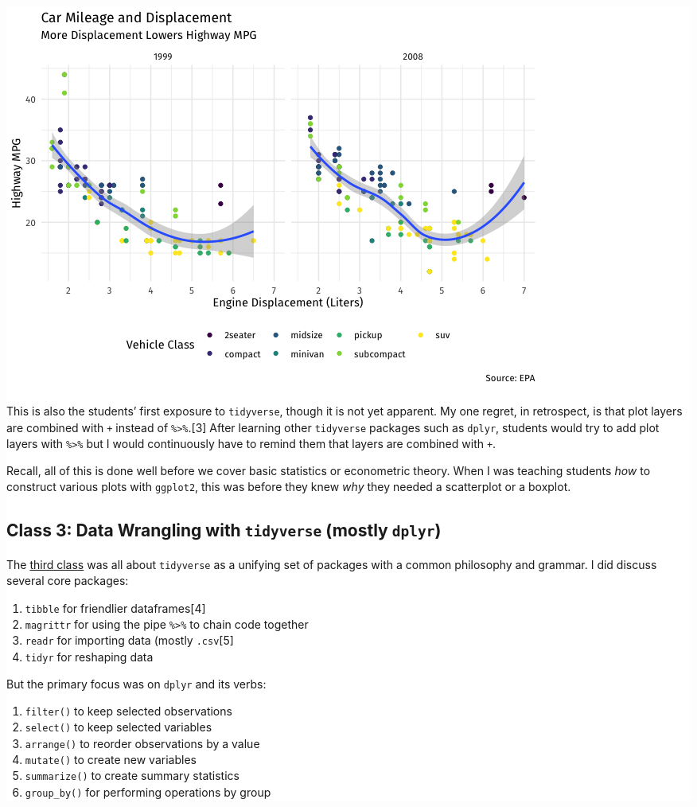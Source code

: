 ![](unnamed-chunk-4-1.png)

This is also the students’ first exposure to `tidyverse`, though it is
not yet apparent. My one regret, in retrospect, is that plot layers are
combined with `+` instead of `%>%`.[3] After learning other `tidyverse`
packages such as `dplyr`, students would try to add plot layers with
`%>%` but I would continuously have to remind them that layers are
combined with `+`.

Recall, all of this is done well before we cover basic statistics or
econometric theory. When I was teaching students *how* to construct
various plots with `ggplot2`, this was before they knew *why* they
needed a scatterplot or a boxplot.

Class 3: Data Wrangling with `tidyverse` (mostly `dplyr`)
---------------------------------------------------------

The [third
class](https://metricsf19.classes.ryansafner.com/class/05-class/) was
all about `tidyverse` as a unifying set of packages with a common
philosophy and grammar. I did discuss several core packages:

1.  `tibble` for friendlier dataframes[4]
2.  `magrittr` for using the pipe `%>%` to chain code together
3.  `readr` for importing data (mostly `.csv`[5]
4.  `tidyr` for reshaping data

But the primary focus was on `dplyr` and its verbs:

1.  `filter()` to keep selected observations
2.  `select()` to keep selected variables
3.  `arrange()` to reorder observations by a value
4.  `mutate()` to create new variables
5.  `summarize()` to create summary statistics
6.  `group_by()` for performing operations by group
